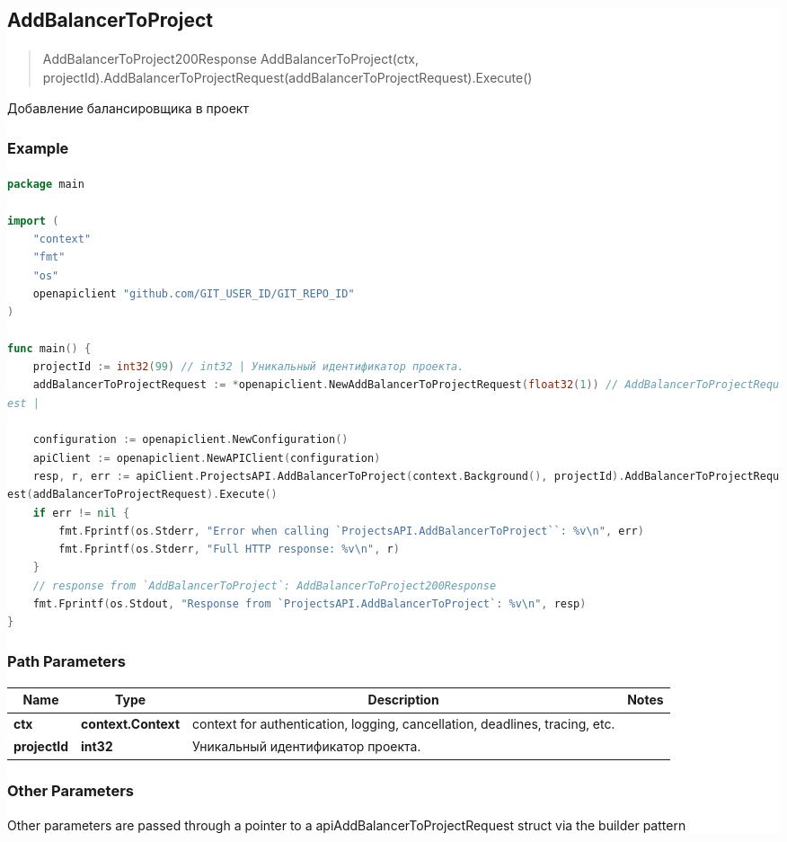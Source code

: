 

## AddBalancerToProject

> AddBalancerToProject200Response AddBalancerToProject(ctx, projectId).AddBalancerToProjectRequest(addBalancerToProjectRequest).Execute()

Добавление балансировщика в проект



### Example

```go
package main

import (
    "context"
    "fmt"
    "os"
    openapiclient "github.com/GIT_USER_ID/GIT_REPO_ID"
)

func main() {
    projectId := int32(99) // int32 | Уникальный идентификатор проекта.
    addBalancerToProjectRequest := *openapiclient.NewAddBalancerToProjectRequest(float32(1)) // AddBalancerToProjectRequest | 

    configuration := openapiclient.NewConfiguration()
    apiClient := openapiclient.NewAPIClient(configuration)
    resp, r, err := apiClient.ProjectsAPI.AddBalancerToProject(context.Background(), projectId).AddBalancerToProjectRequest(addBalancerToProjectRequest).Execute()
    if err != nil {
        fmt.Fprintf(os.Stderr, "Error when calling `ProjectsAPI.AddBalancerToProject``: %v\n", err)
        fmt.Fprintf(os.Stderr, "Full HTTP response: %v\n", r)
    }
    // response from `AddBalancerToProject`: AddBalancerToProject200Response
    fmt.Fprintf(os.Stdout, "Response from `ProjectsAPI.AddBalancerToProject`: %v\n", resp)
}
```

### Path Parameters


Name | Type | Description  | Notes
------------- | ------------- | ------------- | -------------
**ctx** | **context.Context** | context for authentication, logging, cancellation, deadlines, tracing, etc.
**projectId** | **int32** | Уникальный идентификатор проекта. | 

### Other Parameters

Other parameters are passed through a pointer to a apiAddBalancerToProjectRequest struct via the builder pattern
